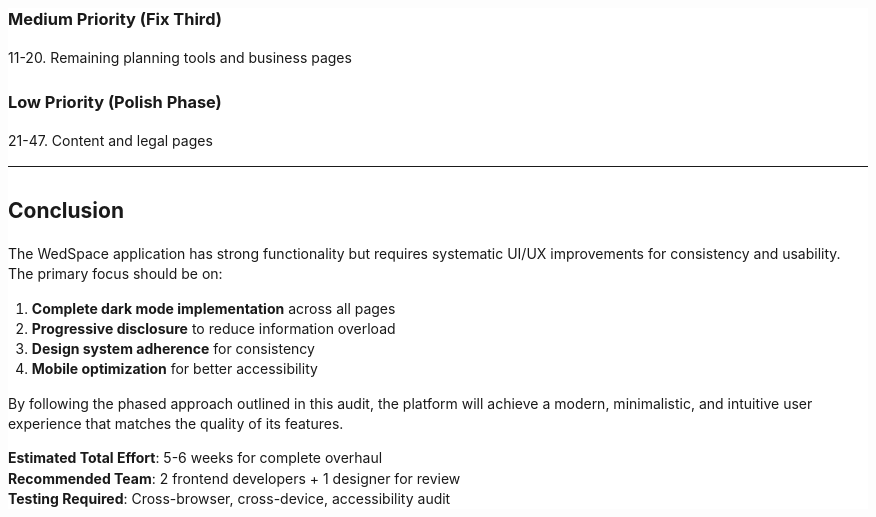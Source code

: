 ### Medium Priority (Fix Third)
11-20. Remaining planning tools and business pages

### Low Priority (Polish Phase)
21-47. Content and legal pages

---

## Conclusion

The WedSpace application has strong functionality but requires systematic UI/UX improvements for consistency and usability. The primary focus should be on:

1. **Complete dark mode implementation** across all pages
2. **Progressive disclosure** to reduce information overload
3. **Design system adherence** for consistency
4. **Mobile optimization** for better accessibility

By following the phased approach outlined in this audit, the platform will achieve a modern, minimalistic, and intuitive user experience that matches the quality of its features.

**Estimated Total Effort**: 5-6 weeks for complete overhaul  
**Recommended Team**: 2 frontend developers + 1 designer for review  
**Testing Required**: Cross-browser, cross-device, accessibility audit

